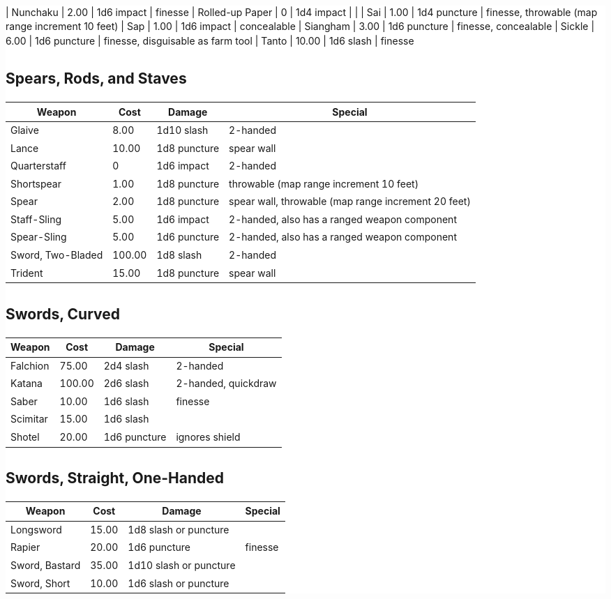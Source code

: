 | Nunchaku          | 2.00    | 1d6 impact     | finesse
| Rolled-up Paper   | 0       | 1d4 impact     |         |
| Sai               | 1.00    | 1d4 puncture   | finesse, throwable (map range increment 10 feet)
| Sap               | 1.00    | 1d6 impact     | concealable
| Siangham          | 3.00    | 1d6 puncture   | finesse, concealable
| Sickle            | 6.00    | 1d6 puncture   | finesse, disguisable as farm tool
| Tanto             | 10.00   | 1d6 slash      | finesse

## Spears, Rods, and Staves

| Weapon             | Cost    | Damage          | Special |
| ---                | ---     | ---             | ---     |
| Glaive             | 8.00    | 1d10 slash      | 2-handed
| Lance              | 10.00   | 1d8 puncture    | spear wall
| Quarterstaff       | 0       | 1d6 impact      | 2-handed
| Shortspear         | 1.00    | 1d8 puncture    | throwable (map range increment 10 feet)
| Spear              | 2.00    | 1d8 puncture    | spear wall, throwable (map range increment 20 feet)
| Staff-Sling        | 5.00    | 1d6 impact      | 2-handed, also has a ranged weapon component
| Spear-Sling        | 5.00    | 1d6 puncture    | 2-handed, also has a ranged weapon component
| Sword, Two-Bladed  | 100.00  | 1d8 slash       | 2-handed
| Trident            | 15.00   | 1d8 puncture    | spear wall

## Swords, Curved

| Weapon             | Cost    | Damage          | Special |
| ---                | ---     | ---             | ---     |
| Falchion           | 75.00   | 2d4 slash       | 2-handed
| Katana             | 100.00  | 2d6 slash       | 2-handed, quickdraw
| Saber              | 10.00   | 1d6 slash       | finesse
| Scimitar           | 15.00   | 1d6 slash       |         |
| Shotel             | 20.00   | 1d6 puncture    | ignores shield

## Swords, Straight, One-Handed

| Weapon             | Cost    | Damage          | Special |
| ---                | ---     | ---             | ---     |
| Longsword          | 15.00   | 1d8 slash or puncture |       |
| Rapier             | 20.00   | 1d6 puncture    | finesse
| Sword, Bastard     | 35.00   | 1d10 slash or puncture |      |
| Sword, Short       | 10.00   | 1d6 slash or puncture |       |
